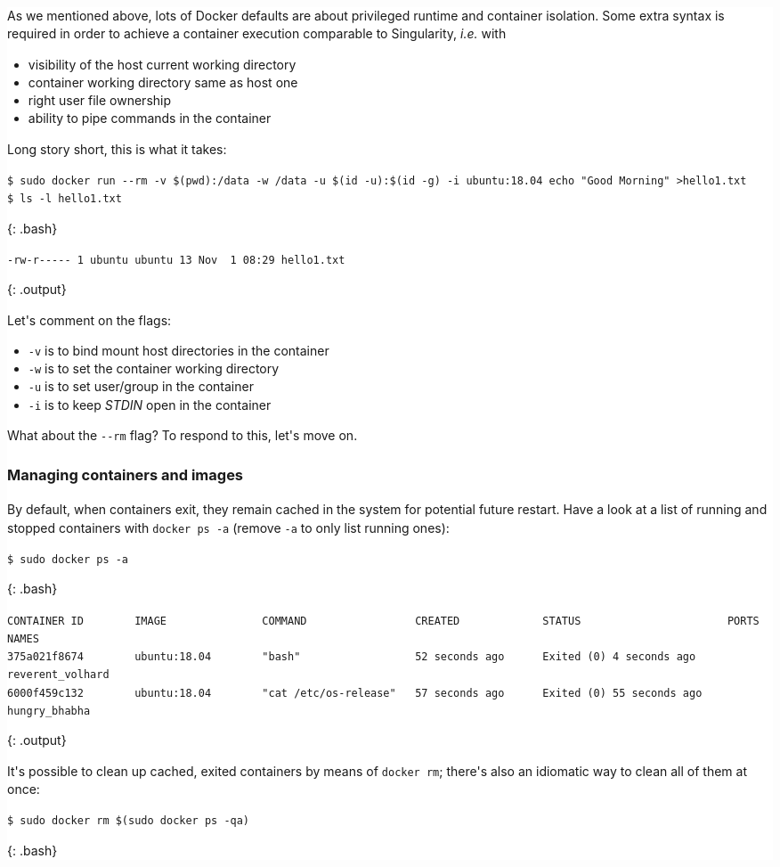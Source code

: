 
As we mentioned above, lots of Docker defaults are about privileged runtime and container isolation. Some extra syntax is required in order to achieve a container execution comparable to Singularity, *i.e.* with
* visibility of the host current working directory
* container working directory same as host one
* right user file ownership
* ability to pipe commands in the container

Long story short, this is what it takes:

```
$ sudo docker run --rm -v $(pwd):/data -w /data -u $(id -u):$(id -g) -i ubuntu:18.04 echo "Good Morning" >hello1.txt
$ ls -l hello1.txt
```
{: .bash}

```
-rw-r----- 1 ubuntu ubuntu 13 Nov  1 08:29 hello1.txt
```
{: .output}

Let's comment on the flags:
* `-v` is to bind mount host directories in the container
* `-w` is to set the container working directory
* `-u` is to set user/group in the container
* `-i` is to keep *STDIN* open in the container

What about the `--rm` flag? To respond to this, let's move on.


### Managing containers and images

By default, when containers exit, they remain cached in the system for potential future restart. Have a look at a list of running and stopped containers with `docker ps -a` (remove `-a` to only list running ones):

```
$ sudo docker ps -a
```
{: .bash}

```
CONTAINER ID        IMAGE               COMMAND                 CREATED             STATUS                       PORTS               NAMES
375a021f8674        ubuntu:18.04        "bash"                  52 seconds ago      Exited (0) 4 seconds ago                         reverent_volhard
6000f459c132        ubuntu:18.04        "cat /etc/os-release"   57 seconds ago      Exited (0) 55 seconds ago                        hungry_bhabha

```
{: .output}

It's possible to clean up cached, exited containers by means of `docker rm`; there's also an idiomatic way to clean all of them at once:

```
$ sudo docker rm $(sudo docker ps -qa)
```
{: .bash}
